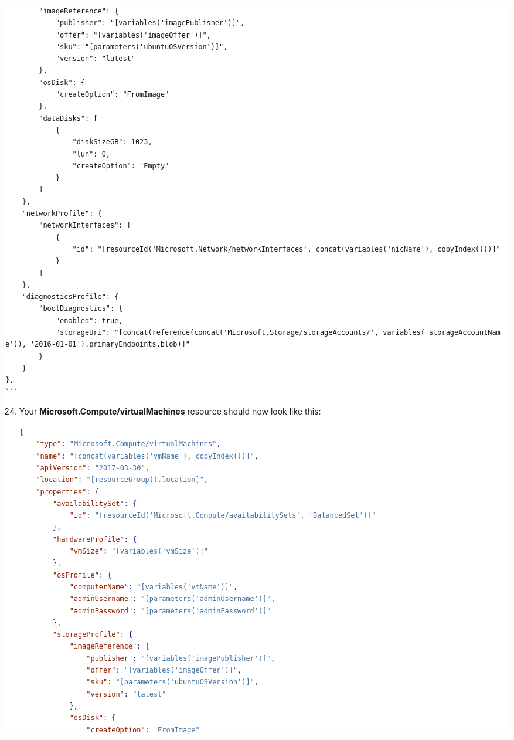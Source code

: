             "imageReference": {
                "publisher": "[variables('imagePublisher')]",
                "offer": "[variables('imageOffer')]",
                "sku": "[parameters('ubuntuOSVersion')]",
                "version": "latest"
            },
            "osDisk": {
                "createOption": "FromImage"
            },
            "dataDisks": [
                {
                    "diskSizeGB": 1023,
                    "lun": 0,
                    "createOption": "Empty"
                }
            ]
        },
        "networkProfile": {
            "networkInterfaces": [
                {
                    "id": "[resourceId('Microsoft.Network/networkInterfaces', concat(variables('nicName'), copyIndex()))]"
                }
            ]
        },
        "diagnosticsProfile": {
            "bootDiagnostics": {
                "enabled": true,
                "storageUri": "[concat(reference(concat('Microsoft.Storage/storageAccounts/', variables('storageAccountName')), '2016-01-01').primaryEndpoints.blob)]"
            }
        }
    },
    ```

24. Your **Microsoft.Compute/virtualMachines** resource should now look like this:


    ```json
    {
        "type": "Microsoft.Compute/virtualMachines",
        "name": "[concat(variables('vmName'), copyIndex())]",
        "apiVersion": "2017-03-30",
        "location": "[resourceGroup().location]",
        "properties": {            
            "availabilitySet": {
                "id": "[resourceId('Microsoft.Compute/availabilitySets', 'BalancedSet')]"
            },
            "hardwareProfile": {
                "vmSize": "[variables('vmSize')]"
            },
            "osProfile": {
                "computerName": "[variables('vmName')]",
                "adminUsername": "[parameters('adminUsername')]",
                "adminPassword": "[parameters('adminPassword')]"
            },
            "storageProfile": {
                "imageReference": {
                    "publisher": "[variables('imagePublisher')]",
                    "offer": "[variables('imageOffer')]",
                    "sku": "[parameters('ubuntuOSVersion')]",
                    "version": "latest"
                },
                "osDisk": {
                    "createOption": "FromImage"